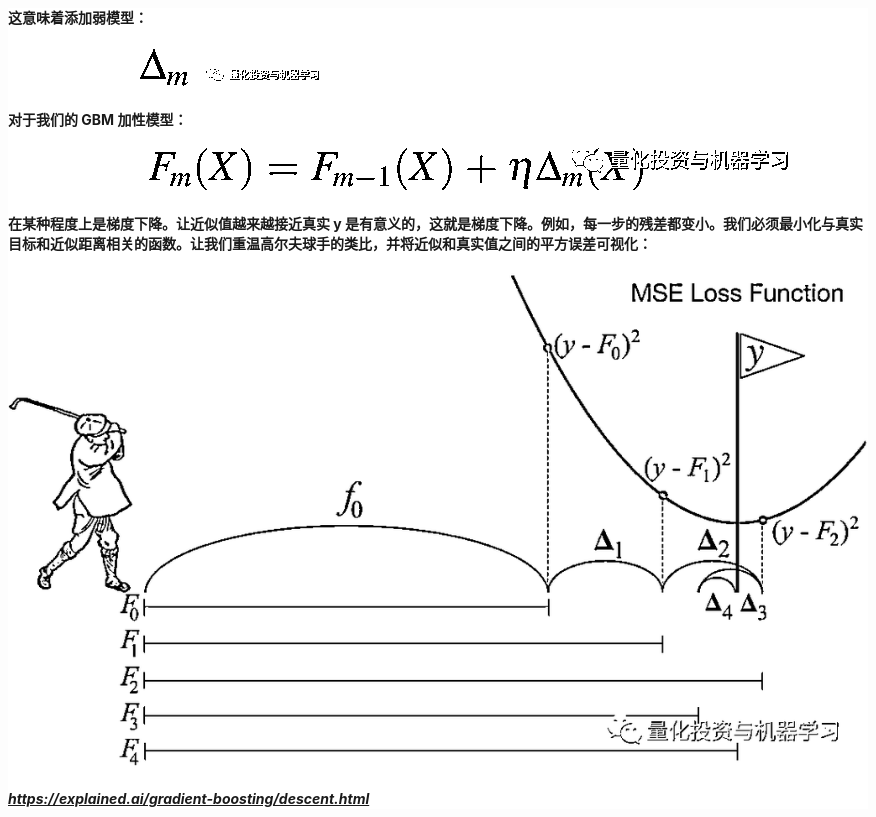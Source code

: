 **这意味着添加弱模型：**

**![](img/a50ae93dffc9bb6cae4ae03b02d03791.png)**

**对于我们的 GBM 加性模型：**

**![](img/e7ac13a84d5127c45c42335243b7a5e1.png)**

**在某种程度上是梯度下降。让近似值越来越接近真实 y 是有意义的，这就是梯度下降。例如，每一步的残差都变小。我们必须最小化与真实目标和近似距离相关的函数。让我们重温高尔夫球手的类比，并将近似和真实值之间的平方误差可视化：**

**![](img/424bbe52645b34e01340c12774b13f2f.png)**

***https://explained.ai/gradient-boosting/descent.html***
